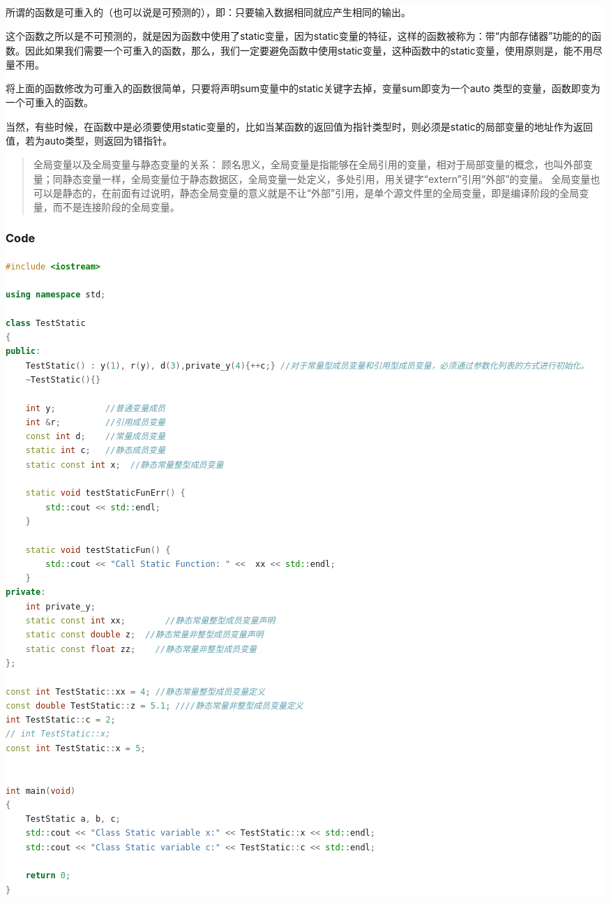 所谓的函数是可重入的（也可以说是可预测的），即：只要输入数据相同就应产生相同的输出。  

这个函数之所以是不可预测的，就是因为函数中使用了static变量，因为static变量的特征，这样的函数被称为：带“内部存储器”功能的的函数。因此如果我们需要一个可重入的函数，那么，我们一定要避免函数中使用static变量，这种函数中的static变量，使用原则是，能不用尽量不用。  

将上面的函数修改为可重入的函数很简单，只要将声明sum变量中的static关键字去掉，变量sum即变为一个auto 类型的变量，函数即变为一个可重入的函数。  

当然，有些时候，在函数中是必须要使用static变量的，比如当某函数的返回值为指针类型时，则必须是static的局部变量的地址作为返回值，若为auto类型，则返回为错指针。

> 全局变量以及全局变量与静态变量的关系：
顾名思义，全局变量是指能够在全局引用的变量，相对于局部变量的概念，也叫外部变量；同静态变量一样，全局变量位于静态数据区，全局变量一处定义，多处引用，用关键字“extern”引用“外部”的变量。
全局变量也可以是静态的，在前面有过说明，静态全局变量的意义就是不让“外部”引用，是单个源文件里的全局变量，即是编译阶段的全局变量，而不是连接阶段的全局变量。

### Code

```cpp
#include <iostream>

using namespace std;

class TestStatic
{
public:
    TestStatic() : y(1), r(y), d(3),private_y(4){++c;} //对于常量型成员变量和引用型成员变量，必须通过参数化列表的方式进行初始化。
    ~TestStatic(){}

    int y;          //普通变量成员
    int &r;         //引用成员变量
    const int d;    //常量成员变量
    static int c;   //静态成员变量
    static const int x;  //静态常量整型成员变量

    static void testStaticFunErr() {
        std::cout << std::endl;
    }

    static void testStaticFun() {
        std::cout << "Call Static Function: " <<  xx << std::endl;
    }
private:
    int private_y;
    static const int xx;        //静态常量整型成员变量声明
    static const double z;  //静态常量非整型成员变量声明
    static const float zz;    //静态常量非整型成员变量
};

const int TestStatic::xx = 4; //静态常量整型成员变量定义
const double TestStatic::z = 5.1; ////静态常量非整型成员变量定义
int TestStatic::c = 2;
// int TestStatic::x;
const int TestStatic::x = 5;


int main(void)
{
    TestStatic a, b, c;
    std::cout << "Class Static variable x:" << TestStatic::x << std::endl;    
    std::cout << "Class Static variable c:" << TestStatic::c << std::endl; 

    return 0;
}
```